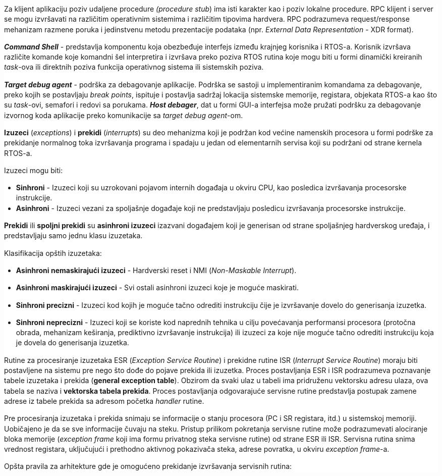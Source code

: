 Za klijent aplikaciju poziv udaljene  procedure *(procedure stub*) ima isti  karakter kao i poziv lokalne procedure. RPC klijent i server se mogu izvršavati na različitim operativnim sistemima i različitim tipovima hardvera. RPC podrazumeva request/response mehanizam razmene poruka i jedinstvenu metodu prezentacije podataka (npr. *External Data Representation* - XDR format).

***Command Shell*** - predstavlja komponentu koja  obezbeđuje interfejs između krajnjeg korisnika i RTOS-a. Korisnik izvršava različite komande koje komandni šel interpretira i izvršava preko poziva RTOS rutina koje mogu biti u formi dinamički kreiranih *task*-ova ili direktnih poziva funkcija operativnog sistema ili sistemskih poziva.

***Target debug agent*** - podrška za debagovanje aplikacije. Podrška se sastoji u implementiranim komandama za debagovanje, preko kojih se postavljaju *break points*, ispituje i postavlja sadržaj lokacija sistemske memorije, registara, objekata RTOS-a kao što su *task*-ovi, semafori i redovi sa porukama. ***Host debager***, dat u formi GUI-a interfejsa može pružati podršku za debagovanje izvornog koda aplikacije preko komunikacije sa *target debug agent*-om.

**Izuzeci** (*exceptions*) i **prekidi** (*interrupts*) su deo mehanizma koji je podržan kod većine namenskih procesora u formi podrške za prekidanje normalnog toka izvršavanja programa i spadaju u jedan od elementarnih servisa koji su podržani od strane kernela RTOS-a. 

Izuzeci mogu biti:

- **Sinhroni** - Izuzeci koji su uzrokovani pojavom internih događaja u okviru CPU, kao posledica izvršavanja procesorske instrukcije.
- **Asinhroni** - Izuzeci vezani za spoljašnje događaje koji ne predstavljaju posledicu izvršavanja procesorske instrukcije.

**Prekidi** ili **spoljni prekidi** su **asinhroni izuzeci** izazvani događajem koji je generisan od strane spoljašnjeg hardverskog uređaja, i predstavljaju samo jednu klasu izuzetaka.

Klasifikacija opštih izuzetaka:

- **Asinhroni nemaskirajući izuzeci** - Hardverski reset i NMI (*Non-Maskable Interrupt*).

- **Asinhroni maskirajući izuzeci** - Svi ostali asinhroni izuzeci koje je moguće maskirati.

- **Sinhroni precizni** - Izuzeci kod kojih je moguće tačno odrediti instrukciju čije je izvršavanje dovelo do generisanja izuzetka.

- **Sinhroni neprecizni** - Izuzeci koji se koriste kod naprednih tehnika u cilju povećavanja performansi procesora (protočna obrada, mehanizam keširanja, prediktivno izvršavanje instrukcija)  ili izuzeci za koje nije moguće tačno odrediti instrukciju koja je dovela do generisanja izuzetka.

Rutine za procesiranje izuzetaka ESR (*Exception Service Routine*) i prekidne rutine ISR (*Interrupt Service Routine*) moraju biti postavljene na sistemu pre nego što dođe do pojave prekida ili izuzetka. Proces postavljanja ESR i ISR podrazumeva poznavanje tabele izuzetaka i prekida (**general exception table**). Obzirom da svaki ulaz u tabeli ima pridruženu vektorsku adresu ulaza, ova tabela se naziva i **vektorska tabela prekida**. Proces postavljanja odgovarajuće servisne rutine predstavlja postupak zamene adrese iz tabele prekida sa adresom početka *handler* rutine.

Pre procesiranja izuzetaka i prekida snimaju se informacije o stanju procesora (PC i SR registara, itd.) u sistemskoj memoriji. Uobičajeno je da se sve informacije čuvaju na steku. Pristup prilikom pokretanja servisne rutine može podrazumevati alociranje bloka memorije (*exception frame* koji ima formu privatnog steka servisne rutine) od strane ESR ili ISR. Servisna rutina snima vrednost registara, uključujući i prethodno aktivnog pokazivača steka, adrese povratka, u okviru *exception frame*-a.

Opšta pravila za arhitekture gde je omogućeno prekidanje izvršavanja servisnih rutina:
